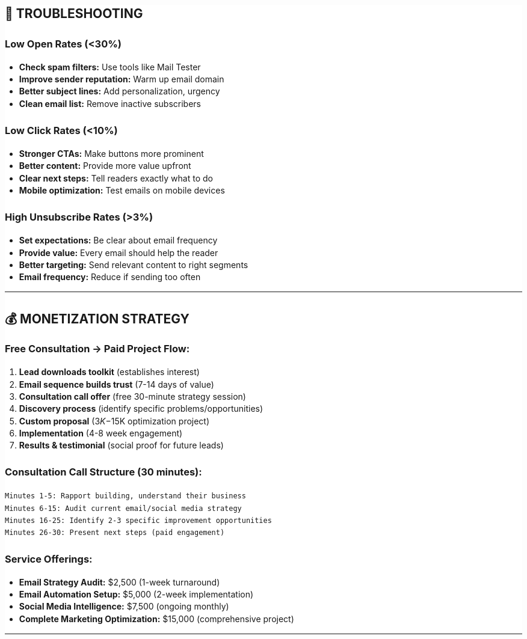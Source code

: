 ## 🚨 **TROUBLESHOOTING**

### **Low Open Rates (<30%)**
- **Check spam filters:** Use tools like Mail Tester
- **Improve sender reputation:** Warm up email domain
- **Better subject lines:** Add personalization, urgency
- **Clean email list:** Remove inactive subscribers

### **Low Click Rates (<10%)**
- **Stronger CTAs:** Make buttons more prominent  
- **Better content:** Provide more value upfront
- **Clear next steps:** Tell readers exactly what to do
- **Mobile optimization:** Test emails on mobile devices

### **High Unsubscribe Rates (>3%)**
- **Set expectations:** Be clear about email frequency
- **Provide value:** Every email should help the reader
- **Better targeting:** Send relevant content to right segments
- **Email frequency:** Reduce if sending too often

---

## 💰 **MONETIZATION STRATEGY**

### **Free Consultation → Paid Project Flow:**

1. **Lead downloads toolkit** (establishes interest)
2. **Email sequence builds trust** (7-14 days of value)
3. **Consultation call offer** (free 30-minute strategy session)
4. **Discovery process** (identify specific problems/opportunities)
5. **Custom proposal** ($3K-$15K optimization project)
6. **Implementation** (4-8 week engagement)
7. **Results & testimonial** (social proof for future leads)

### **Consultation Call Structure (30 minutes):**
```
Minutes 1-5: Rapport building, understand their business
Minutes 6-15: Audit current email/social media strategy  
Minutes 16-25: Identify 2-3 specific improvement opportunities
Minutes 26-30: Present next steps (paid engagement)
```

### **Service Offerings:**
- **Email Strategy Audit:** $2,500 (1-week turnaround)
- **Email Automation Setup:** $5,000 (2-week implementation) 
- **Social Media Intelligence:** $7,500 (ongoing monthly)
- **Complete Marketing Optimization:** $15,000 (comprehensive project)

---
